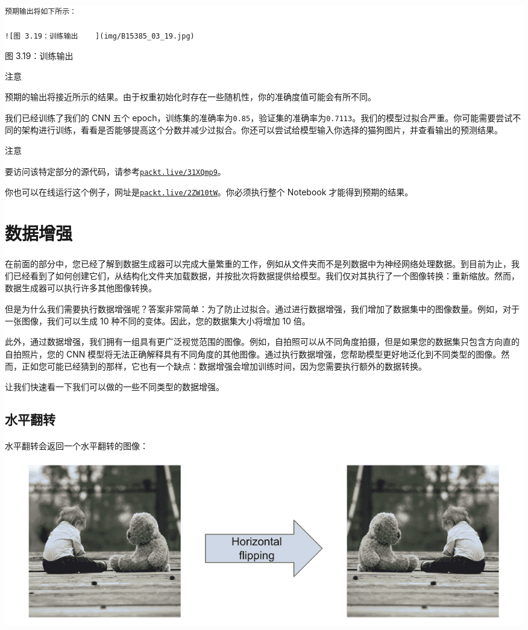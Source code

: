     预期输出将如下所示：

    ![图 3.19：训练输出    ](img/B15385_03_19.jpg)

图 3.19：训练输出

注意

预期的输出将接近所示的结果。由于权重初始化时存在一些随机性，你的准确度值可能会有所不同。

我们已经训练了我们的 CNN 五个 epoch，训练集的准确率为`0.85`，验证集的准确率为`0.7113`。我们的模型过拟合严重。你可能需要尝试不同的架构进行训练，看看是否能够提高这个分数并减少过拟合。你还可以尝试给模型输入你选择的猫狗图片，并查看输出的预测结果。

注意

要访问该特定部分的源代码，请参考[`packt.live/31XQmp9`](https://packt.live/31XQmp9)。

你也可以在线运行这个例子，网址是[`packt.live/2ZW10tW`](https://packt.live/2ZW10tW)。你必须执行整个 Notebook 才能得到预期的结果。

# 数据增强

在前面的部分中，您已经了解到数据生成器可以完成大量繁重的工作，例如从文件夹而不是列数据中为神经网络处理数据。到目前为止，我们已经看到了如何创建它们，从结构化文件夹加载数据，并按批次将数据提供给模型。我们仅对其执行了一个图像转换：重新缩放。然而，数据生成器可以执行许多其他图像转换。

但是为什么我们需要执行数据增强呢？答案非常简单：为了防止过拟合。通过进行数据增强，我们增加了数据集中的图像数量。例如，对于一张图像，我们可以生成 10 种不同的变体。因此，您的数据集大小将增加 10 倍。

此外，通过数据增强，我们拥有一组具有更广泛视觉范围的图像。例如，自拍照可以从不同角度拍摄，但是如果您的数据集只包含方向直的自拍照片，您的 CNN 模型将无法正确解释具有不同角度的其他图像。通过执行数据增强，您帮助模型更好地泛化到不同类型的图像。然而，正如您可能已经猜到的那样，它也有一个缺点：数据增强会增加训练时间，因为您需要执行额外的数据转换。

让我们快速看一下我们可以做的一些不同类型的数据增强。

## 水平翻转

水平翻转会返回一个水平翻转的图像：

![图 3.20: 水平翻转示例](img/B15385_03_20.jpg)

